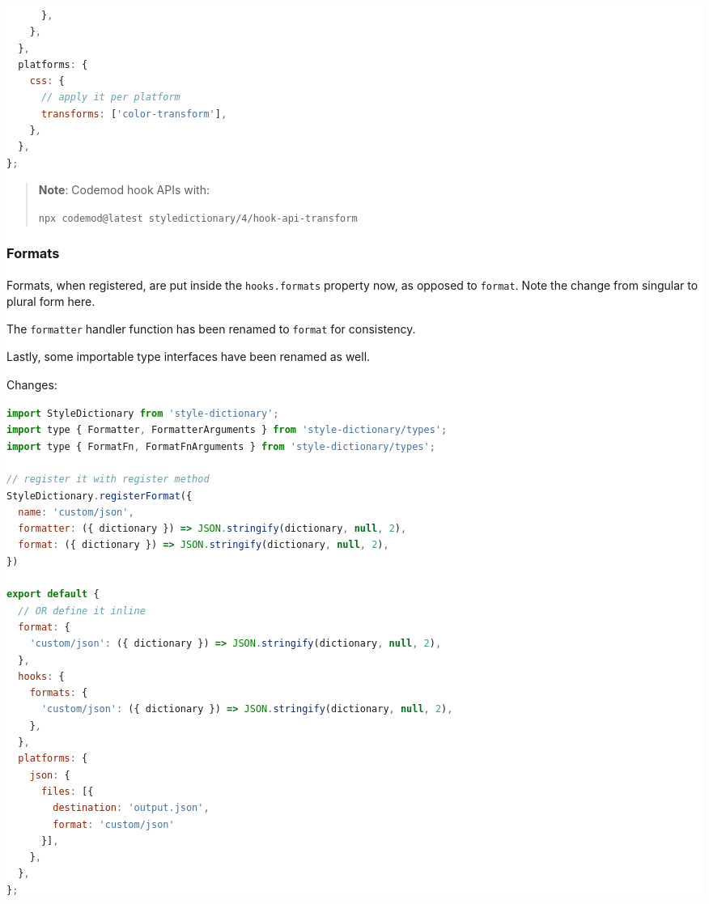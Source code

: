 ```js title="config.js" del={3-9} ins={10-18} /transform(s): {/ /filter/ /matcher/ /transform(er)/ /(transform): (/
      },
    },
  },
  platforms: {
    css: {
      // apply it per platform
      transforms: ['color-transform'],
    },
  },
};
```

> **Note**: Codemod hook APIs with:
>
> ```bash
> npx codemod@latest styledictionary/4/hook-api-transform
> ```

### Formats

Formats, when registered, are put inside the `hooks.formats` property now, as opposed to `format`.
Note the change from singular to plural form here.

The `formatter` handler function has been renamed to `format` for consistency.

Lastly, some importable type interfaces have been renamed as well.

Changes:

```js title="config.js" del={2,8,14-16} ins={3,9,17-21} /format(s): {/ /format(ter)/
import StyleDictionary from 'style-dictionary';
import type { Formatter, FormatterArguments } from 'style-dictionary/types';
import type { FormatFn, FormatFnArguments } from 'style-dictionary/types';

// register it with register method
StyleDictionary.registerFormat({
  name: 'custom/json',
  formatter: ({ dictionary }) => JSON.stringify(dictionary, null, 2),
  format: ({ dictionary }) => JSON.stringify(dictionary, null, 2),
})

export default {
  // OR define it inline
  format: {
    'custom/json': ({ dictionary }) => JSON.stringify(dictionary, null, 2),
  },
  hooks: {
    formats: {
      'custom/json': ({ dictionary }) => JSON.stringify(dictionary, null, 2),
    },
  },
  platforms: {
    json: {
      files: [{
        destination: 'output.json',
        format: 'custom/json'
      }],
    },
  },
};
```
